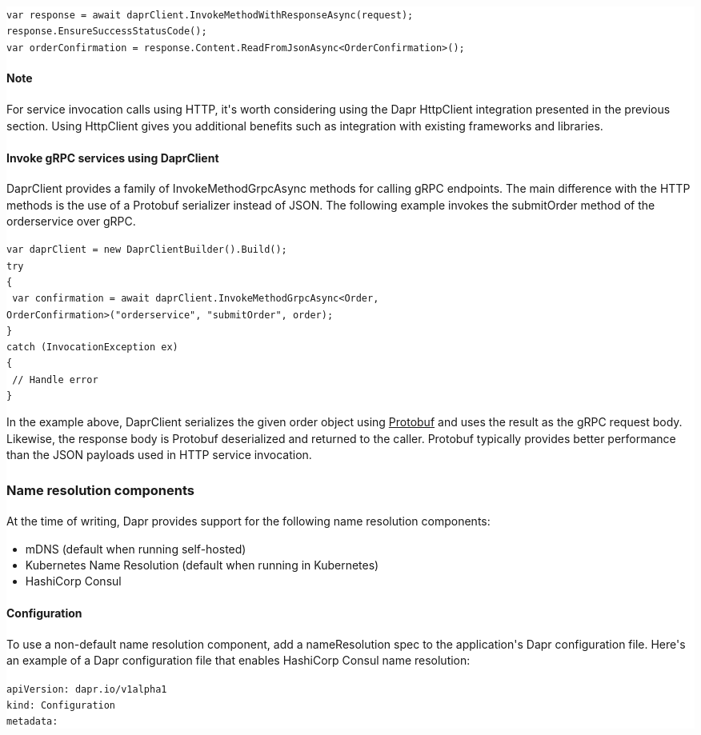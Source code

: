 ```
var response = await daprClient.InvokeMethodWithResponseAsync(request);
response.EnsureSuccessStatusCode();
var orderConfirmation = response.Content.ReadFromJsonAsync<OrderConfirmation>();
```

#### **Note**

For service invocation calls using HTTP, it's worth considering using the Dapr HttpClient integration presented in the previous section. Using HttpClient gives you additional benefits such as integration with existing frameworks and libraries.

#### <span id="page-65-0"></span>**Invoke gRPC services using DaprClient**

DaprClient provides a family of InvokeMethodGrpcAsync methods for calling gRPC endpoints. The main difference with the HTTP methods is the use of a Protobuf serializer instead of JSON. The following example invokes the submitOrder method of the orderservice over gRPC.

```
var daprClient = new DaprClientBuilder().Build();
try
{
 var confirmation = await daprClient.InvokeMethodGrpcAsync<Order, 
OrderConfirmation>("orderservice", "submitOrder", order);
}
catch (InvocationException ex)
{
 // Handle error
}
```

In the example above, DaprClient serializes the given order object using [Protobuf](https://developers.google.com/protocol-buffers) and uses the result as the gRPC request body. Likewise, the response body is Protobuf deserialized and returned to the caller. Protobuf typically provides better performance than the JSON payloads used in HTTP service invocation.

### <span id="page-65-1"></span>Name resolution components

At the time of writing, Dapr provides support for the following name resolution components:

- mDNS (default when running self-hosted)
- Kubernetes Name Resolution (default when running in Kubernetes)
- HashiCorp Consul

#### <span id="page-65-2"></span>**Configuration**

To use a non-default name resolution component, add a nameResolution spec to the application's Dapr configuration file. Here's an example of a Dapr configuration file that enables HashiCorp Consul name resolution:

```
apiVersion: dapr.io/v1alpha1
kind: Configuration
metadata:
```
